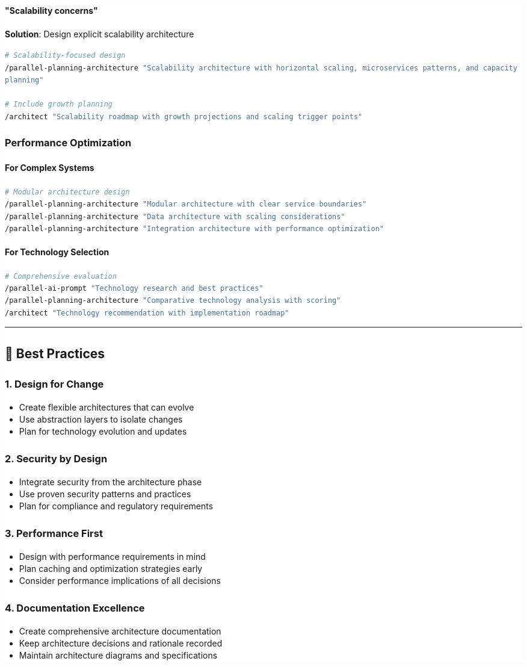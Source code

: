 #### "Scalability concerns"
**Solution**: Design explicit scalability architecture
```bash
# Scalability-focused design
/parallel-planning-architecture "Scalability architecture with horizontal scaling, microservices patterns, and capacity planning"

# Include growth planning
/architect "Scalability roadmap with growth projections and scaling trigger points"
```

### Performance Optimization

#### For Complex Systems
```bash
# Modular architecture design
/parallel-planning-architecture "Modular architecture with clear service boundaries"
/parallel-planning-architecture "Data architecture with scaling considerations"
/parallel-planning-architecture "Integration architecture with performance optimization"
```

#### For Technology Selection
```bash
# Comprehensive evaluation
/parallel-ai-prompt "Technology research and best practices"
/parallel-planning-architecture "Comparative technology analysis with scoring"
/architect "Technology recommendation with implementation roadmap"
```

---

## 🎯 Best Practices

### 1. **Design for Change**
- Create flexible architectures that can evolve
- Use abstraction layers to isolate changes
- Plan for technology evolution and updates

### 2. **Security by Design**
- Integrate security from the architecture phase
- Use proven security patterns and practices
- Plan for compliance and regulatory requirements

### 3. **Performance First**
- Design with performance requirements in mind
- Plan caching and optimization strategies early
- Consider performance implications of all decisions

### 4. **Documentation Excellence**
- Create comprehensive architecture documentation
- Keep architecture decisions and rationale recorded
- Maintain architecture diagrams and specifications
